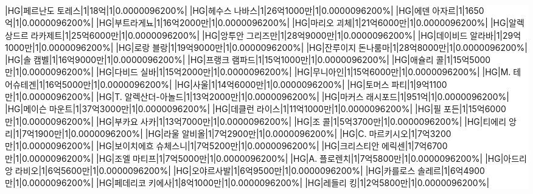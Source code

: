 |HG|페르난도 토레스|1|18억|1|0.0000096200%|
|HG|헤수스 나바스|1|26억1000만|1|0.0000096200%|
|HG|에덴 아자르|1|1650억|1|0.0000096200%|
|HG|부트라게뇨|1|16억2000만|1|0.0000096200%|
|HG|마리오 괴체|1|21억6000만|1|0.0000096200%|
|HG|알렉상드르 라카제트|1|25억6000만|1|0.0000096200%|
|HG|앙투안 그리즈만|1|28억9000만|1|0.0000096200%|
|HG|데이비드 알라바|1|29억1000만|1|0.0000096200%|
|HG|로랑 블랑|1|19억9000만|1|0.0000096200%|
|HG|잔루이지 돈나룸마|1|28억8000만|1|0.0000096200%|
|HG|솔 캠벨|1|16억9000만|1|0.0000096200%|
|HG|프랭크 램파드|1|15억1000만|1|0.0000096200%|
|HG|애슐리 콜|1|15억5000만|1|0.0000096200%|
|HG|다비드 실바|1|15억2000만|1|0.0000096200%|
|HG|무니아인|1|15억6000만|1|0.0000096200%|
|HG|M. 테어슈테겐|1|16억5000만|1|0.0000096200%|
|HG|사울|1|14억6000만|1|0.0000096200%|
|HG|토머스 파티|1|9억1100만|1|0.0000096200%|
|HG|T. 알렉산더-아놀드|1|13억2000만|1|0.0000096200%|
|HG|마커스 래시포드|1|951억|1|0.0000096200%|
|HG|메이슨 마운트|1|37억3000만|1|0.0000096200%|
|HG|데클런 라이스|1|11억1000만|1|0.0000096200%|
|HG|필 포든|1|15억6000만|1|0.0000096200%|
|HG|부카요 사카|1|13억7000만|1|0.0000096200%|
|HG|조 콜|1|5억3700만|1|0.0000096200%|
|HG|티에리 앙리|1|7억1900만|1|0.0000096200%|
|HG|라울 알비올|1|7억2900만|1|0.0000096200%|
|HG|C. 마르키시오|1|7억3200만|1|0.0000096200%|
|HG|보이치에흐 슈체스니|1|7억5200만|1|0.0000096200%|
|HG|크리스티안 에릭센|1|7억6700만|1|0.0000096200%|
|HG|조엘 마티프|1|7억5000만|1|0.0000096200%|
|HG|A. 플로렌치|1|7억5800만|1|0.0000096200%|
|HG|아드리앙 라비오|1|6억5600만|1|0.0000096200%|
|HG|오야르사발|1|6억9500만|1|0.0000096200%|
|HG|카를로스 솔레르|1|6억4900만|1|0.0000096200%|
|HG|페데리코 키에사|1|8억1000만|1|0.0000096200%|
|HG|레들리 킹|1|2억5800만|1|0.0000096200%|